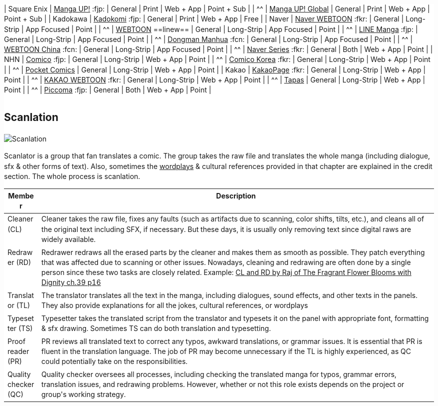 | Square Enix  | [Manga UP!](https://www.manga-up.com/) :fjp:                     | General              | Print       | Web + App    | Point + Sub |
| ^^           | [Manga UP! Global](https://global.manga-up.com/)                 | General              | Print       | Web + App    | Point + Sub |
| Kadokawa     | [Kadokomi](https://comic-walker.com/) :fjp:                     | General              | Print       | Web + App    | Free        |
| Naver        | [Naver WEBTOON](https://comic.naver.com/index) :fkr:             | General              | Long-Strip  | App Focused  | Point       |
| ^^           | [WEBTOON](https://www.webtoons.com/en/)  ==linew==                    | General              | Long-Strip  | App Focused  | Point       |
| ^^           | [LINE Manga](https://manga.line.me/) :fjp:                      | General              | Long-Strip  | App Focused  | Point       |
| ^^           | [Dongman Manhua](https://www.dongmanmanhua.cn/) :fcn:            | General              | Long-Strip  | App Focused  | Point       |
| ^^           | [WEBTOON China](https://www.webtoons.com/zh-hant/) :fcn:          | General             | Long-Strip  | App Focused  | Point       |
| ^^           | [Naver Series](https://series.naver.com/) :fkr:                   | General              | Both       | Web + App   | Point |
| NHN		   | [Comico](https://www.comico.jp/) :fjp:								| General				| Long-Strip | Web + App | Point |
| ^^		   | [Comico Korea](https://www.comico.kr/) :fkr:								| General				| Long-Strip | Web + App | Point |
| ^^		   | [Pocket Comics](https://www.pocketcomics.com/)								| General				| Long-Strip | Web + App | Point |
| Kakao        | [KakaoPage](https://page.kakao.com/) :fkr:                       | General              | Long-Strip  | Web + App    | Point       |
| ^^           | [KAKAO WEBTOON](https://webtoon.kakao.com/) :fkr:                | General              | Long-Strip  | Web + App    | Point       |
| ^^           | [Tapas](https://tapas.io/)                                       | General              | Long-Strip  | Web + App    | Point       |
| ^^           | [Piccoma](https://piccoma.com/) :fjp:                            | General              | Both        | Web + App    | Point       |


## Scanlation

![Scanlation](/diagram/scan.svg)

Scanlator is a group that fan translates a comic. The group takes the raw file and translates the whole manga (including dialogue, sfx & other forms of text). Also, sometimes the [wordplays](https://psychology.fandom.com/wiki/Japanese_wordplay) & cultural references provided in that chapter are explained in the credit section. The whole process is scanlation.

| Member | Description |
|-|-|
| Cleaner (CL) | Cleaner takes the raw file, fixes any faults (such as artifacts due to scanning, color shifts, tilts, etc.), and cleans all of the original text including SFX, if necessary. But these days, it is usually only removing text since digital raws are widely available. |
| Redrawer (RD) | Redrawer redraws all the erased parts by the cleaner and makes them as smooth as possible. They patch everything that was affected due to scanning or other issues. Nowadays, cleaning and redrawing are often done by a single person since these two tasks are closely related. Example: [CL and RD by Raj of The Fragrant Flower Blooms with Dignity ch.39 p16](https://youtu.be/wG84MsPyteI) |
| Translator (TL) | The translator translates all the text in the manga, including dialogues, sound effects, and other texts in the panels. They also provide explanations for all the jokes, cultural references, or wordplays |
| Typesetter (TS) | Typesetter takes the translated script from the translator and typesets it on the panel with appropriate font, formatting & sfx drawing. Sometimes TS can do both translation and typesetting. |
| Proof reader (PR) | PR reviews all translated text to correct any typos, awkward translations, or grammar issues. It is essential that PR is fluent in the translation language. The job of PR may become unnecessary if the TL is highly experienced, as QC could potentially take on the responsibilities. |
| Quality checker (QC) | Quality checker oversees all processes, including checking the translated manga for typos, grammar errors, translation issues, and redrawing problems. However, whether or not this role exists depends on the project or group's working strategy. |
